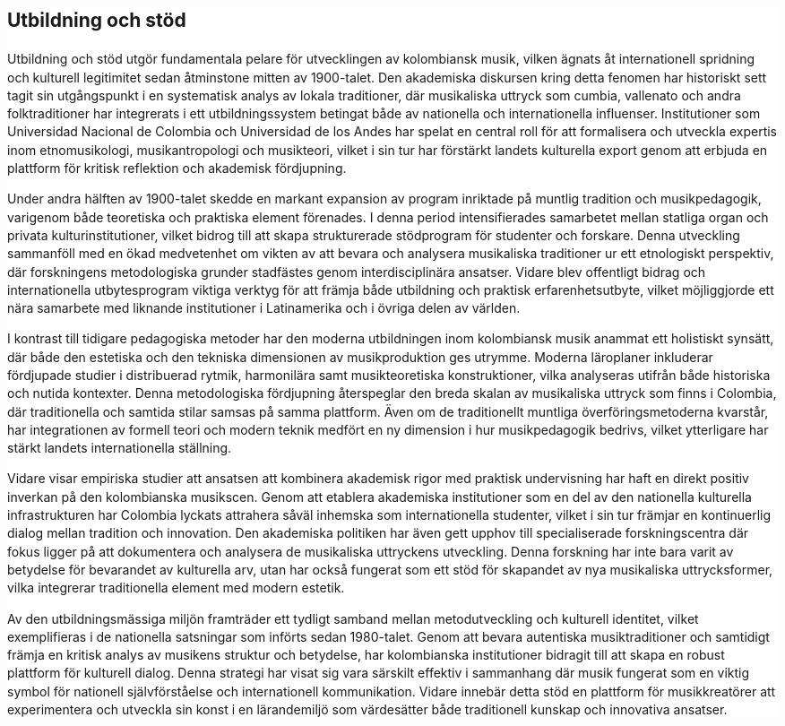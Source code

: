 ## Utbildning och stöd

Utbildning och stöd utgör fundamentala pelare för utvecklingen av kolombiansk musik, vilken ägnats
åt internationell spridning och kulturell legitimitet sedan åtminstone mitten av 1900-talet. Den
akademiska diskursen kring detta fenomen har historiskt sett tagit sin utgångspunkt i en systematisk
analys av lokala traditioner, där musikaliska uttryck som cumbia, vallenato och andra
folktraditioner har integrerats i ett utbildningssystem betingat både av nationella och
internationella influenser. Institutioner som Universidad Nacional de Colombia och Universidad de
los Andes har spelat en central roll för att formalisera och utveckla expertis inom etnomusikologi,
musikantropologi och musikteori, vilket i sin tur har förstärkt landets kulturella export genom att
erbjuda en plattform för kritisk reflektion och akademisk fördjupning.

Under andra hälften av 1900-talet skedde en markant expansion av program inriktade på muntlig
tradition och musikpedagogik, varigenom både teoretiska och praktiska element förenades. I denna
period intensifierades samarbetet mellan statliga organ och privata kulturinstitutioner, vilket
bidrog till att skapa strukturerade stödprogram för studenter och forskare. Denna utveckling
sammanföll med en ökad medvetenhet om vikten av att bevara och analysera musikaliska traditioner ur
ett etnologiskt perspektiv, där forskningens metodologiska grunder stadfästes genom
interdisciplinära ansatser. Vidare blev offentligt bidrag och internationella utbytesprogram viktiga
verktyg för att främja både utbildning och praktisk erfarenhetsutbyte, vilket möjliggjorde ett nära
samarbete med liknande institutioner i Latinamerika och i övriga delen av världen.

I kontrast till tidigare pedagogiska metoder har den moderna utbildningen inom kolombiansk musik
anammat ett holistiskt synsätt, där både den estetiska och den tekniska dimensionen av
musikproduktion ges utrymme. Moderna läroplaner inkluderar fördjupade studier i distribuerad rytmik,
harmonilära samt musikteoretiska konstruktioner, vilka analyseras utifrån både historiska och nutida
kontexter. Denna metodologiska fördjupning återspeglar den breda skalan av musikaliska uttryck som
finns i Colombia, där traditionella och samtida stilar samsas på samma plattform. Även om de
traditionellt muntliga överföringsmetoderna kvarstår, har integrationen av formell teori och modern
teknik medfört en ny dimension i hur musikpedagogik bedrivs, vilket ytterligare har stärkt landets
internationella ställning.

Vidare visar empiriska studier att ansatsen att kombinera akademisk rigor med praktisk undervisning
har haft en direkt positiv inverkan på den kolombianska musikscen. Genom att etablera akademiska
institutioner som en del av den nationella kulturella infrastrukturen har Colombia lyckats attrahera
såväl inhemska som internationella studenter, vilket i sin tur främjar en kontinuerlig dialog mellan
tradition och innovation. Den akademiska politiken har även gett upphov till specialiserade
forskningscentra där fokus ligger på att dokumentera och analysera de musikaliska uttryckens
utveckling. Denna forskning har inte bara varit av betydelse för bevarandet av kulturella arv, utan
har också fungerat som ett stöd för skapandet av nya musikaliska uttrycksformer, vilka integrerar
traditionella element med modern estetik.

Av den utbildningsmässiga miljön framträder ett tydligt samband mellan metodutveckling och kulturell
identitet, vilket exemplifieras i de nationella satsningar som införts sedan 1980-talet. Genom att
bevara autentiska musiktraditioner och samtidigt främja en kritisk analys av musikens struktur och
betydelse, har kolombianska institutioner bidragit till att skapa en robust plattform för kulturell
dialog. Denna strategi har visat sig vara särskilt effektiv i sammanhang där musik fungerat som en
viktig symbol för nationell självförståelse och internationell kommunikation. Vidare innebär detta
stöd en plattform för musikkreatörer att experimentera och utveckla sin konst i en lärandemiljö som
värdesätter både traditionell kunskap och innovativa ansatser.
